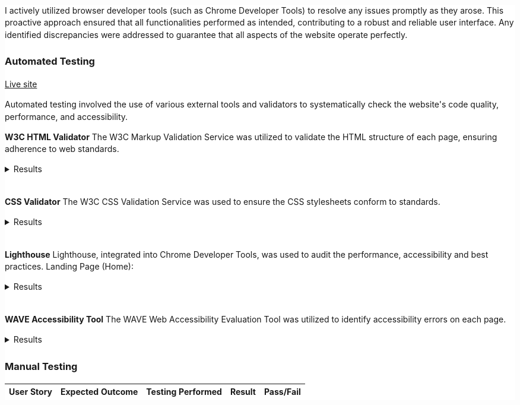 I actively utilized browser developer tools (such as Chrome Developer Tools) to resolve any issues promptly as they arose. This proactive approach ensured that all functionalities performed as intended, contributing to a robust and reliable user interface. Any identified discrepancies were addressed to guarantee that all aspects of the website operate perfectly.

### Automated Testing

<a href="https://luckyfrappe.github.io/fastlane/">Live site</a>

Automated testing involved the use of various external tools and validators to systematically check the website's code quality, performance, and accessibility.

**W3C HTML Validator**
The W3C Markup Validation Service was utilized to validate the HTML structure of each page, ensuring adherence to web standards.
<details><summary>Results</summary></details><br>

**CSS Validator**
The W3C CSS Validation Service was used to ensure the CSS stylesheets conform to standards.
<details><summary>Results</summary></details><br>

**Lighthouse**
Lighthouse, integrated into Chrome Developer Tools, was used to audit the performance, accessibility and best practices.
Landing Page (Home):
<details><summary>Results</summary></details><br>

**WAVE Accessibility Tool**
The WAVE Web Accessibility Evaluation Tool was utilized to identify accessibility errors on each page.
<details><summary>Results</summary></details>

### Manual Testing

| User Story | Expected Outcome | Testing Performed | Result | Pass/Fail |
|------------|------------------|-------------------|--------|-----------|